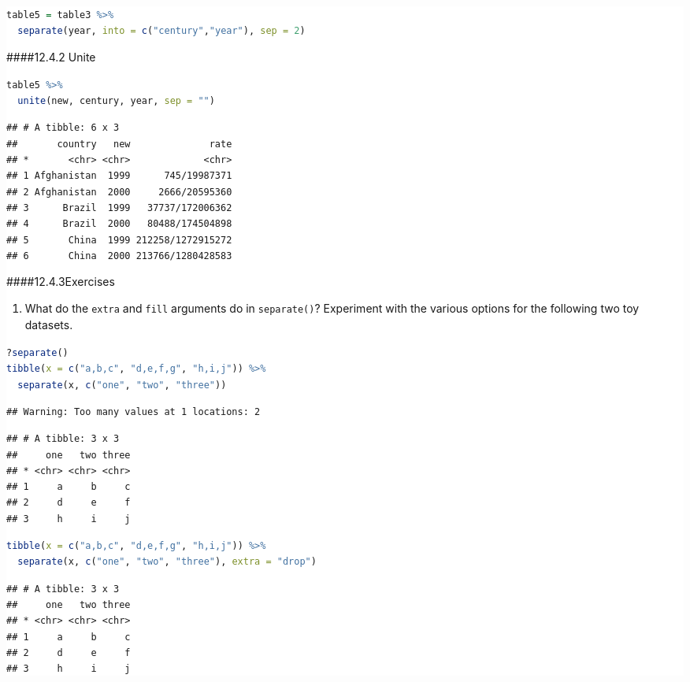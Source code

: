 ```r
table5 = table3 %>%
  separate(year, into = c("century","year"), sep = 2)
```

####12.4.2 Unite  

```r
table5 %>%
  unite(new, century, year, sep = "")
```

```
## # A tibble: 6 x 3
##       country   new              rate
## *       <chr> <chr>             <chr>
## 1 Afghanistan  1999      745/19987371
## 2 Afghanistan  2000     2666/20595360
## 3      Brazil  1999   37737/172006362
## 4      Brazil  2000   80488/174504898
## 5       China  1999 212258/1272915272
## 6       China  2000 213766/1280428583
```

####12.4.3Exercises   
1. What do the `extra` and `fill` arguments do in `separate()`? Experiment with the various options for the following two toy datasets.   

```r
?separate()
tibble(x = c("a,b,c", "d,e,f,g", "h,i,j")) %>% 
  separate(x, c("one", "two", "three"))
```

```
## Warning: Too many values at 1 locations: 2
```

```
## # A tibble: 3 x 3
##     one   two three
## * <chr> <chr> <chr>
## 1     a     b     c
## 2     d     e     f
## 3     h     i     j
```

```r
tibble(x = c("a,b,c", "d,e,f,g", "h,i,j")) %>% 
  separate(x, c("one", "two", "three"), extra = "drop")
```

```
## # A tibble: 3 x 3
##     one   two three
## * <chr> <chr> <chr>
## 1     a     b     c
## 2     d     e     f
## 3     h     i     j
```
